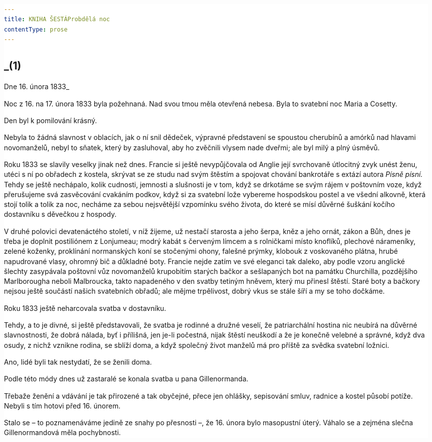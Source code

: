 ```yaml
---
title: KNIHA ŠESTÁProbdělá noc
contentType: prose
---
```


<section>

## _(1)  
Dne 16. února 1833_

Noc z 16. na 17. února 1833 byla požehnaná. Nad svou tmou měla otevřená nebesa. Byla to svatební noc Maria a Cosetty.

Den byl k pomilování krásný.

Nebyla to žádná slavnost v oblacích, jak o ní snil dědeček, výpravné představení se spoustou cherubínů a amórků nad hlavami novomanželů, nebyl to sňatek, který by zasluhoval, aby ho zvěčnili vlysem nade dveřmi; ale byl milý a plný úsměvů.

Roku 1833 se slavily veselky jinak než dnes. Francie si ještě nevypůjčovala od Anglie její svrchovaně útlocitný zvyk unést ženu, utéci s ní po obřadech z kostela, skrývat se ze studu nad svým štěstím a spojovat chování bankrotáře s extází autora _Písně písní._ Tehdy se ještě nechápalo, kolik cudnosti, jemnosti a slušnosti je v tom, když se drkotáme se svým rájem v poštovním voze, když přerušujeme svá zasvěcování cvakáním podkov, když si za svatební lože vybereme hospodskou postel a ve všední alkovně, která stojí tolik a tolik za noc, necháme za sebou nejsvětější vzpomínku svého života, do které se mísí důvěrné šuškání kočího dostavníku s děvečkou z hospody.

V druhé polovici devatenáctého století, v níž žijeme, už nestačí starosta a jeho šerpa, kněz a jeho ornát, zákon a Bůh, dnes je třeba je doplnit postiliónem z Lonjumeau; modrý kabát s červeným límcem a s rolničkami místo knoflíků, plechové nárameníky, zelené koženky, proklínání normanských koní se stočenými ohony, falešné prýmky, klobouk z voskovaného plátna, hrubé napudrované vlasy, ohromný bič a důkladné boty. Francie nejde zatím ve své eleganci tak daleko, aby podle vzoru anglické šlechty zasypávala poštovní vůz novomanželů krupobitím starých bačkor a sešlapaných bot na památku Churchilla, pozdějšího Marlborougha neboli Malbroucka, takto napadeného v den svatby tetiným hněvem, který mu přinesl štěstí. Staré boty a bačkory nejsou ještě součástí našich svatebních obřadů; ale mějme trpělivost, dobrý vkus se stále šíří a my se toho dočkáme.

Roku 1833 ještě neharcovala svatba v dostavníku.

Tehdy, a to je divné, si ještě představovali, že svatba je rodinné a družné veselí, že patriarchální hostina nic neubírá na důvěrné slavnostnosti, že dobrá nálada, byť i přílišná, jen je-li počestná, nijak štěstí neuškodí a že je konečně velebné a správné, když dva osudy, z nichž vznikne rodina, se sblíží doma, a když společný život manželů má pro příště za svědka svatební ložnici.

Ano, lidé byli tak nestydatí, že se ženili doma.

Podle této módy dnes už zastaralé se konala svatba u pana Gillenormanda.

Třebaže ženění a vdávání je tak přirozené a tak obyčejné, přece jen ohlášky, sepisování smluv, radnice a kostel působí potíže. Nebyli s tím hotovi před 16. únorem.

Stalo se – to poznamenáváme jedině ze snahy po přesnosti –, že 16. února bylo masopustní úterý. Váhalo se a zejména slečna Gillenormandová měla pochybnosti.
